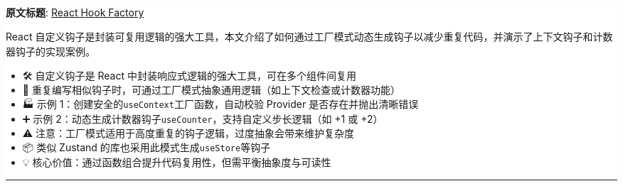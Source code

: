 **原文标题**: [React Hook Factory](https://tylur.blog/react-hook-factory/)

React 自定义钩子是封装可复用逻辑的强大工具，本文介绍了如何通过工厂模式动态生成钩子以减少重复代码，并演示了上下文钩子和计数器钩子的实现案例。

- 🛠️ 自定义钩子是 React 中封装响应式逻辑的强大工具，可在多个组件间复用  
- 🔄 重复编写相似钩子时，可通过工厂模式抽象通用逻辑（如上下文检查或计数器功能）  
- 🏭 示例 1：创建安全的`useContext`工厂函数，自动校验 Provider 是否存在并抛出清晰错误  
- ➕ 示例 2：动态生成计数器钩子`useCounter`，支持自定义步长逻辑（如 +1 或 +2）  
- ⚠️ 注意：工厂模式适用于高度重复的钩子逻辑，过度抽象会带来维护复杂度  
- 📦 类似 Zustand 的库也采用此模式生成`useStore`等钩子  
- 💡 核心价值：通过函数组合提升代码复用性，但需平衡抽象度与可读性

---

